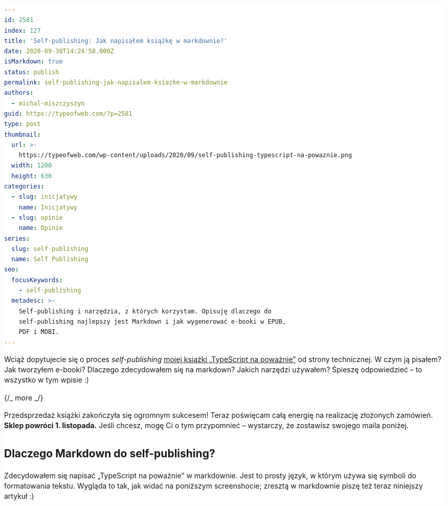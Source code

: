 ```yaml
---
id: 2581
index: 127
title: 'Self-publishing: Jak napisałem książkę w markdownie?'
date: 2020-09-30T14:24:58.000Z
isMarkdown: true
status: publish
permalink: self-publishing-jak-napisalem-ksiazke-w-markdownie
authors:
  - michal-miszczyszyn
guid: https://typeofweb.com/?p=2581
type: post
thumbnail:
  url: >-
    https://typeofweb.com/wp-content/uploads/2020/09/self-publishing-typescript-na-powaznie.png
  width: 1200
  height: 630
categories:
  - slug: inicjatywy
    name: Inicjatywy
  - slug: opinie
    name: Opinie
series:
  slug: self-publishing
  name: Self Publishing
seo:
  focusKeywords:
    - self-publishing
  metadesc: >-
    Self-publishing i narzędzia, z których korzystam. Opisuję dlaczego do
    self-publishing najlepszy jest Markdown i jak wygenerować e-booki w EPUB,
    PDF i MOBI.
---
```


Wciąż dopytujecie się o proces _self-publishing_ [mojej książki „TypeScript na poważnie”](https://typescriptnapowaznie.pl/) od strony technicznej. W czym ją pisałem? Jak tworzyłem e-booki? Dlaczego zdecydowałem się na markdown? Jakich narzędzi używałem? Śpieszę odpowiedzieć – to wszystko w tym wpisie :)

{/_ more _/}

<p class="important">Przedsprzedaż książki zakończyła się ogromnym sukcesem! Teraz poświęcam całą energię na realizację złożonych zamówień. <strong>Sklep powróci 1. listopada.</strong> Jeśli chcesz, mogę Ci o tym przypomnieć – wystarczy, że zostawisz swojego maila poniżej.</p>

<NewsletterForm />

## Dlaczego Markdown do self-publishing?

Zdecydowałem się napisać „TypeScript na poważnie” w markdownie. Jest to prosty język, w którym używa się symboli do formatowania tekstu. Wygląda to tak, jak widać na poniższym screenshocie; zresztą w markdownie piszę też teraz niniejszy artykuł :)
